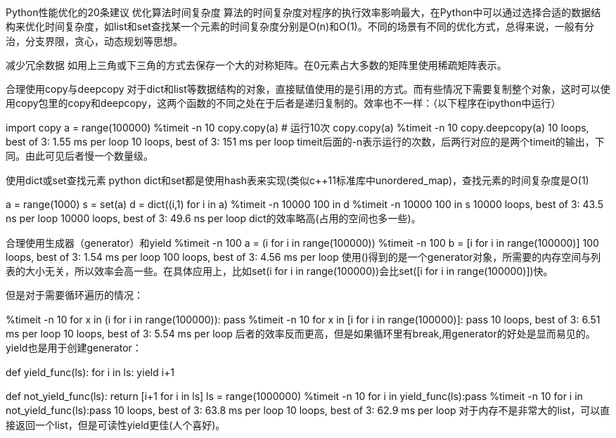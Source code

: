 Python性能优化的20条建议
优化算法时间复杂度
算法的时间复杂度对程序的执行效率影响最大，在Python中可以通过选择合适的数据结构来优化时间复杂度，如list和set查找某一个元素的时间复杂度分别是O(n)和O(1)。不同的场景有不同的优化方式，总得来说，一般有分治，分支界限，贪心，动态规划等思想。

减少冗余数据
如用上三角或下三角的方式去保存一个大的对称矩阵。在0元素占大多数的矩阵里使用稀疏矩阵表示。

合理使用copy与deepcopy
对于dict和list等数据结构的对象，直接赋值使用的是引用的方式。而有些情况下需要复制整个对象，这时可以使用copy包里的copy和deepcopy，这两个函数的不同之处在于后者是递归复制的。效率也不一样：（以下程序在ipython中运行）

import copy
a = range(100000)
%timeit -n 10 copy.copy(a) # 运行10次 copy.copy(a)
%timeit -n 10 copy.deepcopy(a)
10 loops, best of 3: 1.55 ms per loop
10 loops, best of 3: 151 ms per loop
timeit后面的-n表示运行的次数，后两行对应的是两个timeit的输出，下同。由此可见后者慢一个数量级。

使用dict或set查找元素
python dict和set都是使用hash表来实现(类似c++11标准库中unordered_map)，查找元素的时间复杂度是O(1)

a = range(1000)
s = set(a)
d = dict((i,1) for i in a)
%timeit -n 10000 100 in d
%timeit -n 10000 100 in s
10000 loops, best of 3: 43.5 ns per loop
10000 loops, best of 3: 49.6 ns per loop
dict的效率略高(占用的空间也多一些)。

合理使用生成器（generator）和yield
%timeit -n 100 a = (i for i in range(100000))
%timeit -n 100 b = [i for i in range(100000)]
100 loops, best of 3: 1.54 ms per loop
100 loops, best of 3: 4.56 ms per loop
使用()得到的是一个generator对象，所需要的内存空间与列表的大小无关，所以效率会高一些。在具体应用上，比如set(i for i in range(100000))会比set([i for i in range(100000)])快。

但是对于需要循环遍历的情况：

%timeit -n 10 for x in (i for i in range(100000)): pass
%timeit -n 10 for x in [i for i in range(100000)]: pass
10 loops, best of 3: 6.51 ms per loop
10 loops, best of 3: 5.54 ms per loop
后者的效率反而更高，但是如果循环里有break,用generator的好处是显而易见的。yield也是用于创建generator：

def yield_func(ls):
    for i in ls:
        yield i+1
 
def not_yield_func(ls):
    return [i+1 for i in ls]
ls = range(1000000)
%timeit -n 10 for i in yield_func(ls):pass
%timeit -n 10 for i in not_yield_func(ls):pass
10 loops, best of 3: 63.8 ms per loop
10 loops, best of 3: 62.9 ms per loop
对于内存不是非常大的list，可以直接返回一个list，但是可读性yield更佳(人个喜好)。
